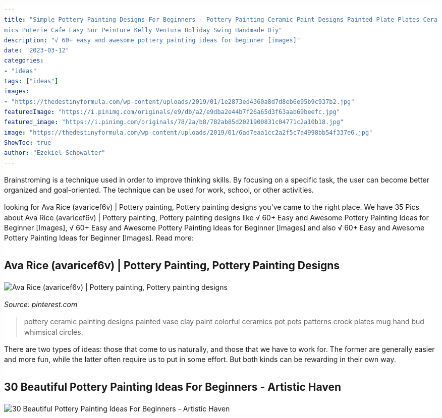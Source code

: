 ```yaml
---
title: "Simple Pottery Painting Designs For Beginners - Pottery Painting Ceramic Paint Designs Painted Plate Plates Ceramics Poterie Cafe Easy Sur Peinture Kelly Ventura Holiday Swing Handmade Diy"
description: "√ 60+ easy and awesome pottery painting ideas for beginner [images]"
date: "2023-03-12"
categories:
- "ideas"
tags: ["ideas"]
images:
- "https://thedestinyformula.com/wp-content/uploads/2019/01/1e2873ed4360a8d7d8eb6e95b9c937b2.jpg"
featuredImage: "https://i.pinimg.com/originals/e9/db/a2/e9dba2e44b7f26a65d3f63aab69beefc.jpg"
featured_image: "https://i.pinimg.com/originals/78/2a/b8/782ab85d2021900831c04771c2a10b18.jpg"
image: "https://thedestinyformula.com/wp-content/uploads/2019/01/6ad7eaa1cc2a2f5c7a4998bb54f337e6.jpg"
ShowToc: true
author: "Ezekiel Schowalter"
---
```



Brainstroming is a technique used in order to improve thinking skills. By focusing on a specific task, the user can become better organized and goal-oriented. The technique can be used for work, school, or other activities.

	

		
looking for Ava Rice (avaricef6v) | Pottery painting, Pottery painting designs you've came to the right place. We have 35 Pics about Ava Rice (avaricef6v) | Pottery painting, Pottery painting designs like √ 60+ Easy and Awesome Pottery Painting Ideas for Beginner [Images], √ 60+ Easy and Awesome Pottery Painting Ideas for Beginner [Images] and also √ 60+ Easy and Awesome Pottery Painting Ideas for Beginner [Images]. Read more:
		
    
## Ava Rice (avaricef6v) | Pottery Painting, Pottery Painting Designs

<img loading=lazy src="https://i.pinimg.com/originals/e9/db/a2/e9dba2e44b7f26a65d3f63aab69beefc.jpg" onerror="this.onerror=null;this.src='https://tse3.mm.bing.net/th?id=OIP.oq-7l2PjaEeBin_u_5rVdQHaLJ&amp;pid=15.1';" alt="Ava Rice (avaricef6v) | Pottery painting, Pottery painting designs">

_Source: pinterest.com_

>pottery ceramic painting designs painted vase clay paint colorful ceramics pot pots patterns crock plates mug hand bud whimsical circles. 

	

There are two types of ideas: those that come to us naturally, and those that we have to work for. The former are generally easier and more fun, while the latter often require us to put in some effort. But both kinds can be rewarding in their own way.

    
## 30 Beautiful Pottery Painting Ideas For Beginners - Artistic Haven

<img loading=lazy src="https://www.artistichaven.com/wp-content/uploads/2020/12/Beautiful-Pottery-Painting-Ideas-For-Beginners-7.jpg" onerror="this.onerror=null;this.src='https://tse4.mm.bing.net/th?id=OIP.pjuUP8pqD9nDSUamULlG6gHaHz&amp;pid=15.1';" alt="30 Beautiful Pottery Painting Ideas For Beginners - Artistic Haven">
